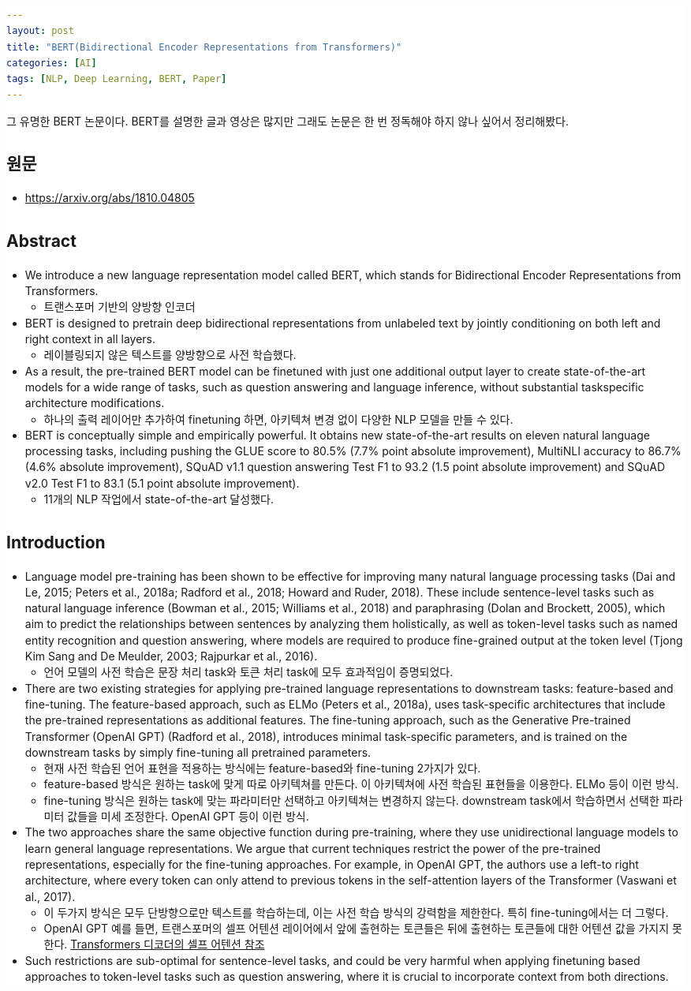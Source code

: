 ```yaml
---
layout: post
title: "BERT(Bidirectional Encoder Representations from Transformers)"
categories: [AI]
tags: [NLP, Deep Learning, BERT, Paper]
---
```


그 유명한 BERT 논문이다. BERT를 설명한 글과 영상은 많지만 그래도 논문은 한 번 정독해야 하지 않나 싶어서 정리해봤다.

## 원문 
- <https://arxiv.org/abs/1810.04805>

## Abstract
- We introduce a new language representation model called BERT, which stands for Bidirectional Encoder Representations from Transformers.
	- 트랜스포머 기반의 양방향 인코더
-  BERT is designed to pretrain deep bidirectional representations from unlabeled text by jointly conditioning on both left and right context in all layers.
	- 레이블링되지 않은 텍스트를 양방향으로 사전 학습했다.
- As a result, the pre-trained BERT model can be finetuned with just one additional output layer to create state-of-the-art models for a wide range of tasks, such as question answering and language inference, without substantial taskspecific architecture modifications. 
	- 하나의 출력 레이어만 추가하여 finetuning 하면, 아키텍쳐 변경 없이 다양한 NLP 모델을 만들 수 있다.
- BERT is conceptually simple and empirically powerful. It obtains new state-of-the-art results on eleven natural language processing tasks, including pushing the GLUE score to 80.5% (7.7% point absolute improvement), MultiNLI accuracy to 86.7% (4.6% absolute improvement), SQuAD v1.1 question answering Test F1 to 93.2 (1.5 point absolute improvement) and SQuAD v2.0 Test F1 to 83.1 (5.1 point absolute improvement).
	- 11개의 NLP 작업에서 state-of-the-art 달성했다.

## Introduction
- Language model pre-training has been shown to be effective for improving many natural language processing tasks (Dai and Le, 2015; Peters et al., 2018a; Radford et al., 2018; Howard and Ruder, 2018). These include sentence-level tasks such as natural language inference (Bowman et al., 2015; Williams et al., 2018) and paraphrasing (Dolan and Brockett, 2005), which aim to predict the relationships between sentences by analyzing them holistically, as well as token-level tasks such as named entity recognition and question answering, where models are required to produce fine-grained output at the token level (Tjong Kim Sang and De Meulder, 2003; Rajpurkar et al., 2016).
	- 언어 모델의 사전 학습은 문장 처리 task와 토큰 처리 task에 모두 효과적임이 증명되었다.
- There are two existing strategies for applying pre-trained language representations to downstream tasks: feature-based and fine-tuning. The feature-based approach, such as ELMo (Peters et al., 2018a), uses task-specific architectures that include the pre-trained representations as additional features. The fine-tuning approach, such as the Generative Pre-trained Transformer (OpenAI GPT) (Radford et al., 2018), introduces minimal task-specific parameters, and is trained on the downstream tasks by simply fine-tuning all pretrained parameters.
	- 현재 사전 학습된 언어 표현을 적용하는 방식에는 feature-based와 fine-tuning 2가지가 있다.
	- feature-based 방식은 원하는 task에 맞게 따로 아키텍쳐를 만든다. 이 아키텍쳐에 사전 학습된 표현들을 이용한다. ELMo 등이 이런 방식.
	- fine-tuning 방식은 원하는 task에 맞는 파라미터만 선택하고 아키텍쳐는 변경하지 않는다. downstream task에서 학습하면서 선택한 파라미터 값들을 미세 조정한다. OpenAI GPT 등이 이런 방식.
- The two approaches share the same objective function during pre-training, where they use unidirectional language models to learn general language representations. We argue that current techniques restrict the power of the pre-trained representations, especially for the fine-tuning approaches. For example, in OpenAI GPT, the authors use a left-to right architecture, where every token can only attend to previous tokens in the self-attention layers of the Transformer (Vaswani et al., 2017).
	- 이 두가지 방식은 모두 단방향으로만 텍스트를 학습하는데, 이는 사전 학습 방식의 강력함을 제한한다. 특히 fine-tuning에서는 더 그렇다.
	- OpenAI GPT 예를 들면, 트랜스포머의 셀프 어텐션 레이어에서 앞에 출현하는 토큰들은 뒤에 출현하는 토큰들에 대한 어텐션 값을 가지지 못한다. [Transformers 디코더의 셀프 어텐션 참조](http://chorockuin.github.io/2020/04/11/transformers.html)
- Such restrictions are sub-optimal for sentence-level tasks, and could be very harmful when applying finetuning based approaches to token-level tasks such as question answering, where it is crucial to incorporate context from both directions.